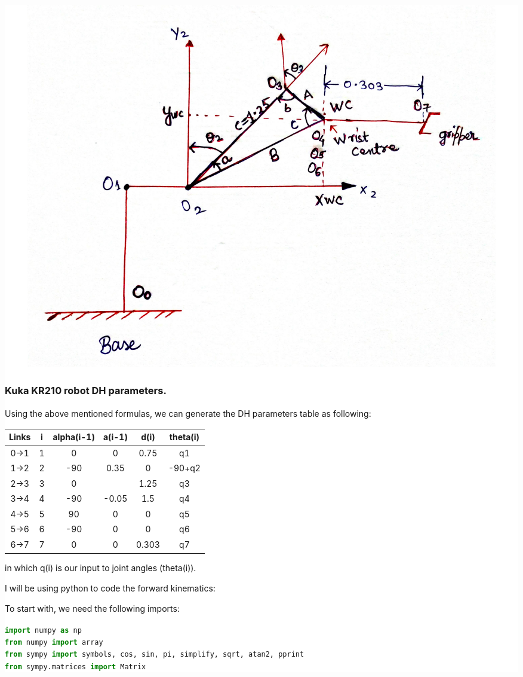 <p align="center"> <img src="./image/dhparameter.png"> </p>

### Kuka KR210 robot DH parameters.

Using the above mentioned formulas, we can generate the DH parameters table as following:

Links | i | alpha(i-1) | a(i-1) | d(i) | theta(i) |
:---: | :---: | :---: | :---: | :---: | :---: |
0->1 | 1 | 0 | 0 | 0.75 | q1 |
1->2 | 2 | -90 | 0.35 | 0 | -90+q2 |
2->3 | 3 | 0 |  | 1.25 | q3 |
3->4 | 4 | -90 | -0.05 | 1.5 | q4 |
4->5 | 5 | 90 | 0 | 0 | q5 |
5->6 | 6 | -90 | 0 | 0 | q6 |
6->7 | 7 | 0 | 0 | 0.303 | q7 |

in which q(i) is our input to joint angles (theta(i)).

I will be using python to code the forward kinematics:

To start with, we need the following imports:

```python
import numpy as np
from numpy import array
from sympy import symbols, cos, sin, pi, simplify, sqrt, atan2, pprint
from sympy.matrices import Matrix
```
